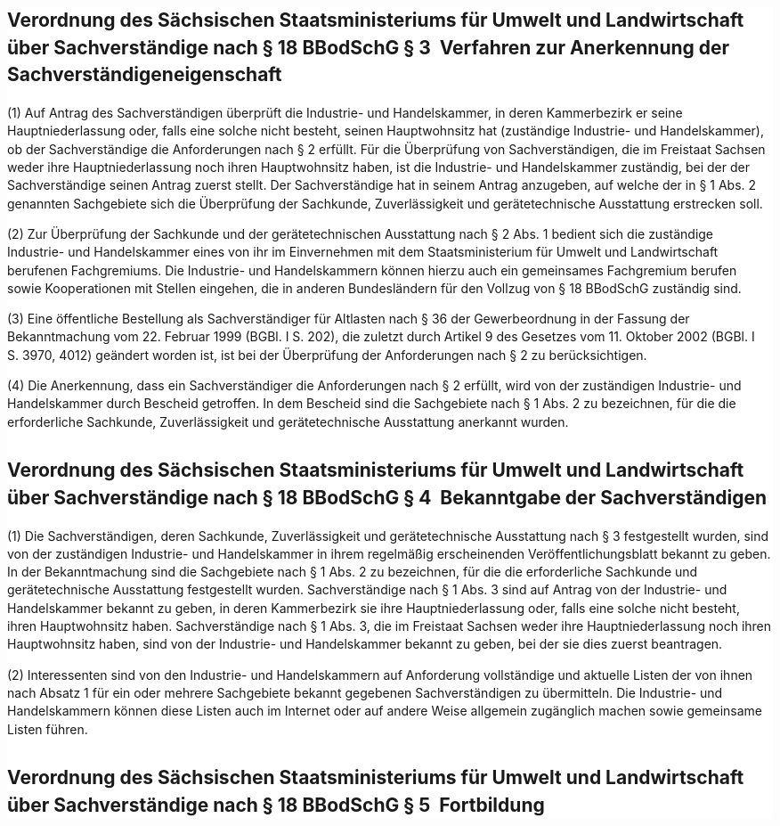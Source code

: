 
## Verordnung des Sächsischen Staatsministeriums für Umwelt und Landwirtschaft über Sachverständige nach § 18 BBodSchG § 3  Verfahren zur Anerkennung der Sachverständigeneigenschaft

(1) Auf Antrag des Sachverständigen überprüft die Industrie- und Handelskammer, in deren Kammerbezirk er seine Hauptniederlassung oder, falls eine solche nicht besteht, seinen Hauptwohnsitz hat (zuständige Industrie- und Handelskammer), ob der Sachverständige die Anforderungen nach § 2 erfüllt. Für die Überprüfung von Sachverständigen, die im Freistaat Sachsen weder ihre Hauptniederlassung noch ihren Hauptwohnsitz haben, ist die Industrie- und Handelskammer zuständig, bei der der Sachverständige seinen Antrag zuerst stellt. Der Sachverständige hat in seinem Antrag anzugeben, auf welche der in § 1 Abs. 2 genannten Sachgebiete sich die Überprüfung der Sachkunde,
Zuverlässigkeit und gerätetechnische Ausstattung erstrecken soll.

(2) Zur Überprüfung der Sachkunde und der gerätetechnischen Ausstattung nach § 2 Abs. 1 bedient sich die zuständige Industrie- und Handelskammer eines von ihr im Einvernehmen mit dem Staatsministerium für Umwelt und Landwirtschaft berufenen Fachgremiums. Die Industrie- und Handelskammern können hierzu auch ein gemeinsames Fachgremium berufen sowie Kooperationen mit Stellen eingehen, die in anderen Bundesländern für den Vollzug von § 18                        BBodSchG zuständig sind.

(3) Eine öffentliche Bestellung als Sachverständiger für Altlasten nach § 36 der                        Gewerbeordnung in der Fassung der Bekanntmachung vom 22. Februar 1999 (BGBl. I S. 202), die zuletzt durch Artikel 9 des Gesetzes vom 11. Oktober 2002 (BGBl. I S. 3970, 4012) geändert worden ist, ist bei der Überprüfung der Anforderungen nach § 2 zu berücksichtigen.

(4) Die Anerkennung, dass ein Sachverständiger die Anforderungen nach § 2 erfüllt, wird von der zuständigen Industrie- und Handelskammer durch Bescheid getroffen. In dem Bescheid sind die Sachgebiete nach § 1 Abs. 2 zu bezeichnen, für die die erforderliche Sachkunde, Zuverlässigkeit und gerätetechnische Ausstattung anerkannt wurden.


## Verordnung des Sächsischen Staatsministeriums für Umwelt und Landwirtschaft über Sachverständige nach § 18 BBodSchG § 4  Bekanntgabe der Sachverständigen

(1) Die Sachverständigen, deren Sachkunde, Zuverlässigkeit und gerätetechnische Ausstattung nach § 3 festgestellt wurden, sind von der zuständigen Industrie- und Handelskammer in ihrem regelmäßig erscheinenden Veröffentlichungsblatt bekannt zu geben. In der Bekanntmachung sind die Sachgebiete nach § 1 Abs. 2 zu bezeichnen, für die die erforderliche Sachkunde und gerätetechnische Ausstattung festgestellt wurden. Sachverständige nach § 1 Abs. 3 sind auf Antrag von der Industrie- und Handelskammer bekannt zu geben, in deren Kammerbezirk sie ihre Hauptniederlassung oder, falls eine solche nicht besteht, ihren Hauptwohnsitz haben. Sachverständige nach § 1 Abs. 3, die im Freistaat Sachsen weder ihre Hauptniederlassung noch ihren Hauptwohnsitz haben, sind von der Industrie- und Handelskammer bekannt zu geben, bei der sie dies zuerst beantragen.

(2) Interessenten sind von den Industrie- und Handelskammern auf Anforderung vollständige und aktuelle Listen der von ihnen nach Absatz 1 für ein oder mehrere Sachgebiete bekannt gegebenen Sachverständigen zu übermitteln. Die Industrie- und Handelskammern können diese Listen auch im Internet oder auf andere Weise allgemein zugänglich machen sowie gemeinsame Listen führen.


## Verordnung des Sächsischen Staatsministeriums für Umwelt und Landwirtschaft über Sachverständige nach § 18 BBodSchG § 5  Fortbildung
